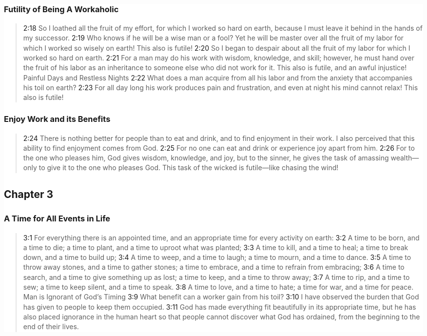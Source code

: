 ### Futility of Being A Workaholic

> <a name="2:18">2:18</a> So I loathed all the fruit of my effort,
> for which I worked so hard on earth,
> because I must leave it behind in the hands of my successor.
> <a name="2:19">2:19</a> Who knows if he will be a wise man or a fool?
> Yet he will be master over all the fruit of my labor
> for which I worked so wisely on earth!
> This also is futile!
> <a name="2:20">2:20</a> So I began to despair about all the fruit of my labor
> for which I worked so hard on earth.
> <a name="2:21">2:21</a> For a man may do his work with wisdom, knowledge, and skill;
> however, he must hand over the fruit of his labor as an inheritance
> to someone else who did not work for it.
> This also is futile, and an awful injustice!
> Painful Days and Restless Nights
> <a name="2:22">2:22</a> What does a man acquire from all his labor
> and from the anxiety that accompanies his toil on earth?
> <a name="2:23">2:23</a> For all day long his work produces pain and frustration,
> and even at night his mind cannot relax!
> This also is futile!

### Enjoy Work and its Benefits

> <a name="2:24">2:24</a> There is nothing better for people than to eat and drink,
> and to find enjoyment in their work.
> I also perceived that this ability to find enjoyment comes from God.
> <a name="2:25">2:25</a> For no one can eat and drink
> or experience joy apart from him.
> <a name="2:26">2:26</a> For to the one who pleases him, God gives wisdom, knowledge, and joy,
> but to the sinner, he gives the task of amassing wealth—
> only to give it to the one who pleases God.
> This task of the wicked is futile—like chasing the wind!

## Chapter 3

### A Time for All Events in Life

> <a name="3:1">3:1</a> For everything there is an appointed time,
> and an appropriate time for every activity on earth:
> <a name="3:2">3:2</a> A time to be born, and a time to die;
> a time to plant, and a time to uproot what was planted;
> <a name="3:3">3:3</a> A time to kill, and a time to heal;
> a time to break down, and a time to build up;
> <a name="3:4">3:4</a> A time to weep, and a time to laugh;
> a time to mourn, and a time to dance.
> <a name="3:5">3:5</a> A time to throw away stones, and a time to gather stones;
> a time to embrace, and a time to refrain from embracing;
> <a name="3:6">3:6</a> A time to search, and a time to give something up as lost;
> a time to keep, and a time to throw away;
> <a name="3:7">3:7</a> A time to rip, and a time to sew;
> a time to keep silent, and a time to speak.
> <a name="3:8">3:8</a> A time to love, and a time to hate;
> a time for war, and a time for peace.
> Man is Ignorant of God’s Timing
> <a name="3:9">3:9</a> What benefit can a worker gain from his toil?
> <a name="3:10">3:10</a> I have observed the burden
> that God has given to people to keep them occupied.
> <a name="3:11">3:11</a> God has made everything fit beautifully in its appropriate time,
> but he has also placed ignorance in the human heart
> so that people cannot discover what God has ordained,
> from the beginning to the end of their lives.
